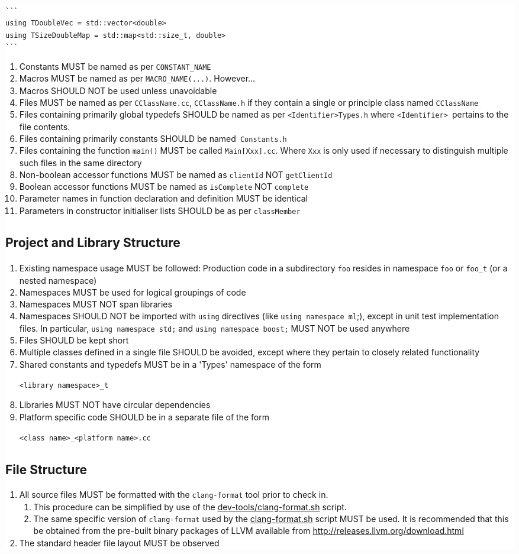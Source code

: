  	```
	using TDoubleVec = std::vector<double>
	using TSizeDoubleMap = std::map<std::size_t, double>
 	```
1.  Constants MUST be named as per `CONSTANT_NAME`
1.  Macros MUST be named as per `MACRO_NAME(...)`. However...
1. Macros SHOULD NOT be used unless unavoidable
1.  Files MUST be named as per `CClassName.cc`, `CClassName.h` if they contain a single or principle class named `CClassName`
1.  Files containing primarily global typedefs  SHOULD be named as per `<Identifier>Types.h` where `<Identifier> `pertains to the file contents.
1.  Files containing primarily constants SHOULD be named` Constants.h`
1.  Files containing the function `main()` MUST be called `Main[Xxx].cc`. Where `Xxx` is only used if necessary to distinguish multiple such files in the same directory
1.  Non-boolean accessor functions MUST be named as `clientId` NOT `getClientId`
1.  Boolean accessor functions MUST be named as `isComplete` NOT `complete`
1.  Parameter names in function declaration and definition MUST be identical
1.  Parameters in constructor initialiser lists SHOULD be as per `classMember`

## Project and Library Structure


1.  Existing namespace usage MUST be followed:
    Production code in a subdirectory `foo` resides in namespace `foo` or `foo_t` (or a nested namespace)
1.  Namespaces MUST be used for logical groupings of code
1.  Namespaces MUST NOT span libraries
1.  Namespaces SHOULD NOT be imported with `using` directives (like `using namespace ml`;), except in unit test implementation files.
    In particular, `using namespace std;` and `using namespace boost;` MUST NOT be used anywhere
1.  Files SHOULD be kept short
1.  Multiple classes defined in a single file SHOULD be avoided, except where they pertain to closely related functionality
1.  Shared constants and typedefs MUST be in a 'Types' namespace of the form
    ```
    <library namespace>_t
    ```
1.  Libraries MUST NOT have circular dependencies
1.  Platform specific code SHOULD be in a separate file of the form
    ```
    <class name>_<platform name>.cc
    ```


## File Structure


1.  All source files MUST be formatted with the `clang-format` tool  prior to check in.
    1.  This procedure can be simplified by use of the [dev-tools/clang-format.sh](dev-tools/clang-format.sh) script.
    1.  The same specific version of `clang-format` used by the [clang-format.sh](dev-tools/clang-format.sh) script MUST be used. It is recommended that this be obtained from the pre-built binary packages of LLVM available from http://releases.llvm.org/download.html
1.  The standard header file layout MUST be observed
